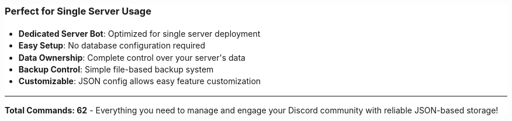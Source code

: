 ### **Perfect for Single Server Usage**
- **Dedicated Server Bot**: Optimized for single server deployment
- **Easy Setup**: No database configuration required
- **Data Ownership**: Complete control over your server's data
- **Backup Control**: Simple file-based backup system
- **Customizable**: JSON config allows easy feature customization

---

**Total Commands: 62** - Everything you need to manage and engage your Discord community with reliable JSON-based storage!